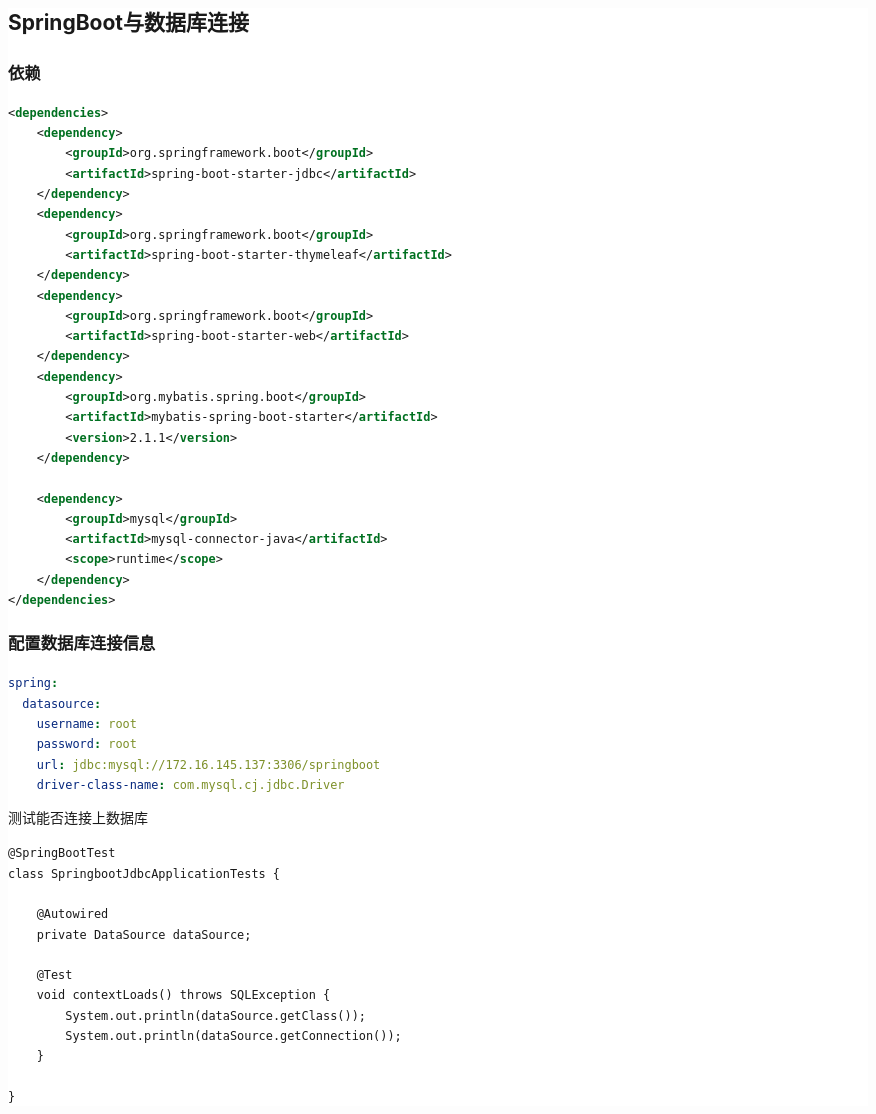 ## SpringBoot与数据库连接

### 依赖

```xml
<dependencies>
    <dependency>
        <groupId>org.springframework.boot</groupId>
        <artifactId>spring-boot-starter-jdbc</artifactId>
    </dependency>
    <dependency>
        <groupId>org.springframework.boot</groupId>
        <artifactId>spring-boot-starter-thymeleaf</artifactId>
    </dependency>
    <dependency>
        <groupId>org.springframework.boot</groupId>
        <artifactId>spring-boot-starter-web</artifactId>
    </dependency>
    <dependency>
        <groupId>org.mybatis.spring.boot</groupId>
        <artifactId>mybatis-spring-boot-starter</artifactId>
        <version>2.1.1</version>
    </dependency>

    <dependency>
        <groupId>mysql</groupId>
        <artifactId>mysql-connector-java</artifactId>
        <scope>runtime</scope>
    </dependency>
</dependencies>
```

### 配置数据库连接信息

```yaml
spring:
  datasource:
    username: root
    password: root
    url: jdbc:mysql://172.16.145.137:3306/springboot
    driver-class-name: com.mysql.cj.jdbc.Driver
```

测试能否连接上数据库

```hava
@SpringBootTest
class SpringbootJdbcApplicationTests {

    @Autowired
    private DataSource dataSource;

    @Test
    void contextLoads() throws SQLException {
        System.out.println(dataSource.getClass());
        System.out.println(dataSource.getConnection());
    }

}
```

